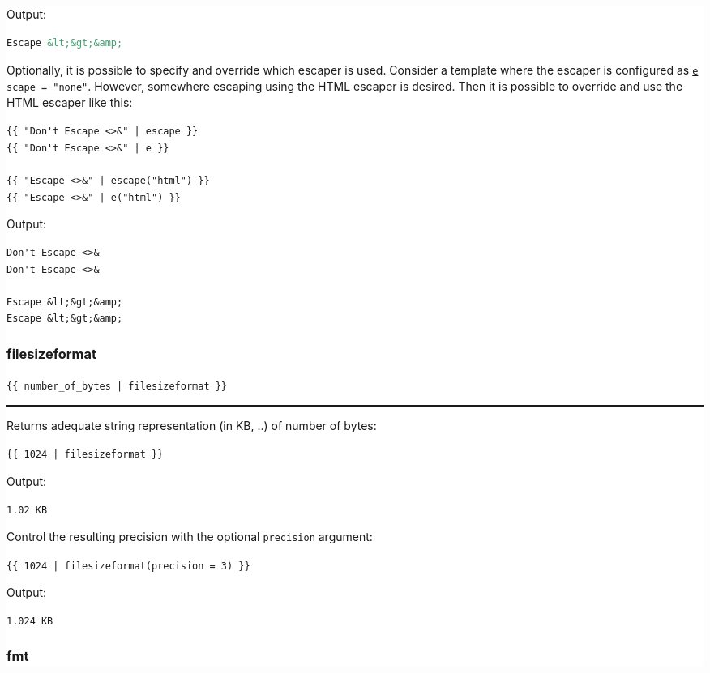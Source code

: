 Output:

```html
Escape &lt;&gt;&amp;
```

Optionally, it is possible to specify and override which escaper is used.
Consider a template where the escaper is configured as [`escape = "none"`].
However, somewhere escaping using the HTML escaper is desired.
Then it is possible to override and use the HTML escaper like this:

```jinja
{{ "Don't Escape <>&" | escape }}
{{ "Don't Escape <>&" | e }}

{{ "Escape <>&" | escape("html") }}
{{ "Escape <>&" | e("html") }}
```

Output:

```text
Don't Escape <>&
Don't Escape <>&

Escape &lt;&gt;&amp;
Escape &lt;&gt;&amp;
```

[`escape = "none"`]: creating_templates.html#the-template-attribute

### filesizeformat
[#filesizeformat]: #filesizeformat

```jinja
{{ number_of_bytes | filesizeformat }}
```

<hr style="clear:both; border:0; border-bottom:1pt solid currentColor">

Returns adequate string representation (in KB, ..) of number of bytes:

```jinja
{{ 1024 | filesizeformat }}
```

Output:
```text
1.02 KB
```

Control the resulting precision with the optional `precision` argument:

```jinja
{{ 1024 | filesizeformat(precision = 3) }}
```

Output:
```text
1.024 KB
```

### fmt
[#fmt]: #fmt


[#built-in-filters]: #built-in-filters
[#assigned_or]: #assigned_or
[#capitalize]: #capitalize
[#center]: #center
[#default]: #default
[#defined_or]: #defined_or
[#deref]: #deref
[#escape]: #escape--e
[#format]: #format
[`format!()`]: https://doc.rust-lang.org/stable/std/macro.format.html
[#indent]: #indent
[#join]: #join
[#linebreaks]: #linebreaks
[#linebreaksbr]: #linebreaksbr
[#paragraphbreaks]: #paragraphbreaks
[#lower]: #lower--lowercase
[#pluralize]: #pluralize
[#ref]: #ref
[#reject]: #reject
[#safe]: #safe
[#title]: #title--titlecase
[#trim]: #trim
[#truncate]: #truncate
[#unique]: #unique
[#upper]: #upper--uppercase
[#urlencode]: #urlencode--urlencode_strict
[#wordcount]: #wordcount
[#optional-filters]: #optional--feature-gated-filters
[#json]: #json--tojson
[#custom-filters]: #custom-filters
[#runtime-values]: #runtime-values
[#html-safe-types]: #html-safe-types
[#safe-output-of-custom-filters]: #safe-output-of-custom-filters